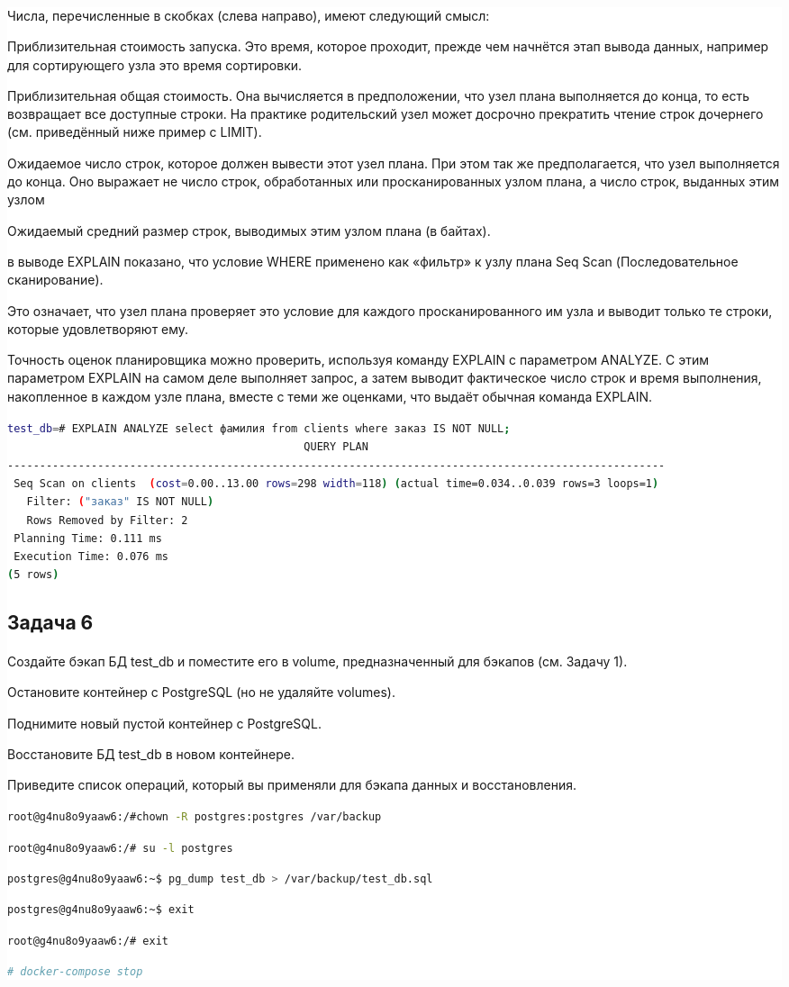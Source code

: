 Числа, перечисленные в скобках (слева направо), имеют следующий смысл:

Приблизительная стоимость запуска. Это время, которое проходит, прежде чем начнётся этап вывода данных, например для сортирующего узла это время сортировки.

Приблизительная общая стоимость. Она вычисляется в предположении, что узел плана выполняется до конца, то есть возвращает все доступные строки. На практике родительский узел может досрочно прекратить чтение строк дочернего (см. приведённый ниже пример с LIMIT).

Ожидаемое число строк, которое должен вывести этот узел плана. При этом так же предполагается, что узел выполняется до конца.
Оно выражает не число строк, обработанных или просканированных узлом плана, а число строк, выданных этим узлом

Ожидаемый средний размер строк, выводимых этим узлом плана (в байтах).

в выводе EXPLAIN показано, что условие WHERE применено как «фильтр» к узлу плана Seq Scan (Последовательное сканирование).

Это означает, что узел плана проверяет это условие для каждого просканированного им узла и выводит только те строки, которые удовлетворяют ему.

Точность оценок планировщика можно проверить, используя команду EXPLAIN с параметром ANALYZE.
С этим параметром EXPLAIN на самом деле выполняет запрос, а затем выводит фактическое число строк и время выполнения, накопленное в каждом узле плана, вместе с теми же оценками, что выдаёт обычная команда EXPLAIN.

```bash
test_db=# EXPLAIN ANALYZE select фамилия from clients where заказ IS NOT NULL;
                                              QUERY PLAN
------------------------------------------------------------------------------------------------------
 Seq Scan on clients  (cost=0.00..13.00 rows=298 width=118) (actual time=0.034..0.039 rows=3 loops=1)
   Filter: ("заказ" IS NOT NULL)
   Rows Removed by Filter: 2
 Planning Time: 0.111 ms
 Execution Time: 0.076 ms
(5 rows)
```

## Задача 6

Создайте бэкап БД test_db и поместите его в volume, предназначенный для бэкапов (см. Задачу 1).

Остановите контейнер с PostgreSQL (но не удаляйте volumes).

Поднимите новый пустой контейнер с PostgreSQL.

Восстановите БД test_db в новом контейнере.

Приведите список операций, который вы применяли для бэкапа данных и восстановления.

```bash
root@g4nu8o9yaaw6:/#chown -R postgres:postgres /var/backup
```
```bash
root@g4nu8o9yaaw6:/# su -l postgres
```
```bash
postgres@g4nu8o9yaaw6:~$ pg_dump test_db > /var/backup/test_db.sql
```
```bash
postgres@g4nu8o9yaaw6:~$ exit
```
```bash
root@g4nu8o9yaaw6:/# exit
```
```bash
# docker-compose stop
```
```bash
```